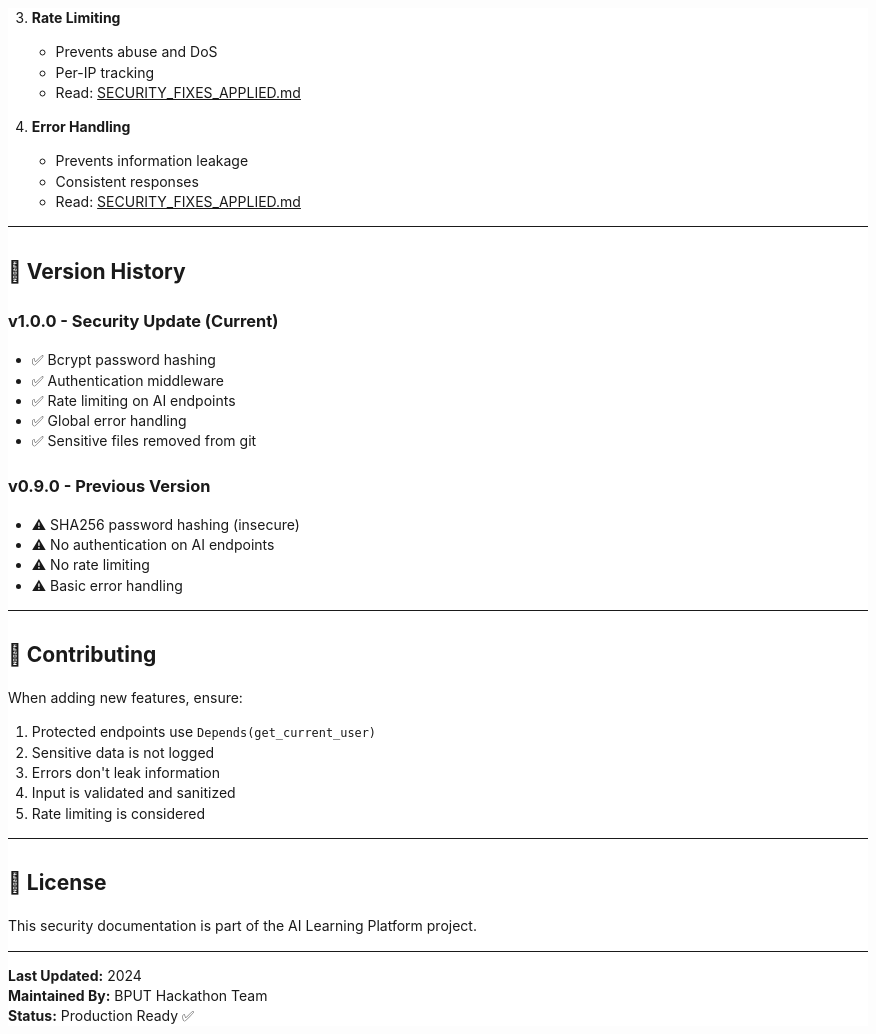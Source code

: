 3. **Rate Limiting**
   - Prevents abuse and DoS
   - Per-IP tracking
   - Read: [SECURITY_FIXES_APPLIED.md](SECURITY_FIXES_APPLIED.md#4--rate-limiting-on-ai-endpoints)

4. **Error Handling**
   - Prevents information leakage
   - Consistent responses
   - Read: [SECURITY_FIXES_APPLIED.md](SECURITY_FIXES_APPLIED.md#5--proper-error-handling)

---

## 🔄 Version History

### v1.0.0 - Security Update (Current)
- ✅ Bcrypt password hashing
- ✅ Authentication middleware
- ✅ Rate limiting on AI endpoints
- ✅ Global error handling
- ✅ Sensitive files removed from git

### v0.9.0 - Previous Version
- ⚠️ SHA256 password hashing (insecure)
- ⚠️ No authentication on AI endpoints
- ⚠️ No rate limiting
- ⚠️ Basic error handling

---

## 📝 Contributing

When adding new features, ensure:
1. Protected endpoints use `Depends(get_current_user)`
2. Sensitive data is not logged
3. Errors don't leak information
4. Input is validated and sanitized
5. Rate limiting is considered

---

## 📄 License

This security documentation is part of the AI Learning Platform project.

---

**Last Updated:** 2024  
**Maintained By:** BPUT Hackathon Team  
**Status:** Production Ready ✅
